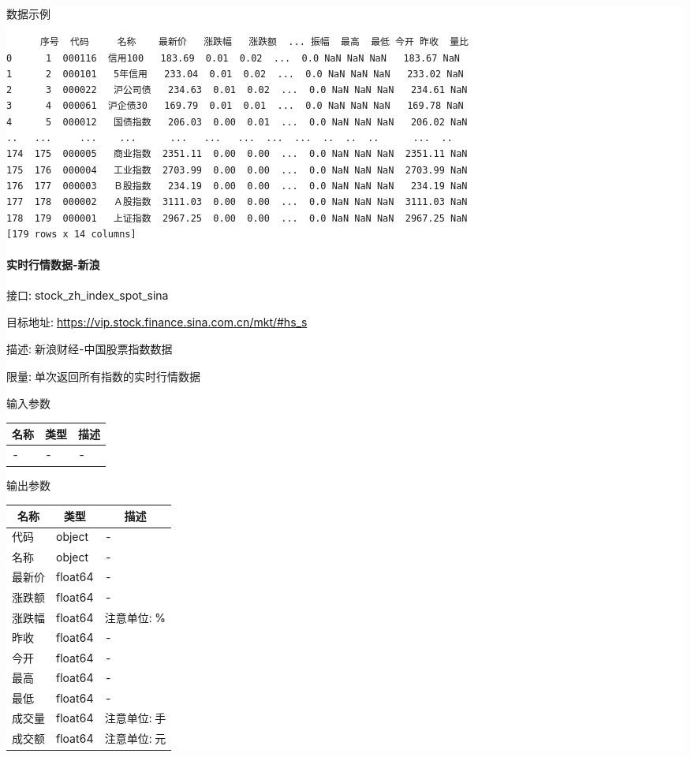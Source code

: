 数据示例

```
      序号  代码     名称    最新价   涨跌幅   涨跌额  ... 振幅  最高  最低 今开 昨收  量比
0      1  000116  信用100   183.69  0.01  0.02  ...  0.0 NaN NaN NaN   183.67 NaN
1      2  000101   5年信用   233.04  0.01  0.02  ...  0.0 NaN NaN NaN   233.02 NaN
2      3  000022   沪公司债   234.63  0.01  0.02  ...  0.0 NaN NaN NaN   234.61 NaN
3      4  000061  沪企债30   169.79  0.01  0.01  ...  0.0 NaN NaN NaN   169.78 NaN
4      5  000012   国债指数   206.03  0.00  0.01  ...  0.0 NaN NaN NaN   206.02 NaN
..   ...     ...    ...      ...   ...   ...  ...  ...  ..  ..  ..      ...  ..
174  175  000005   商业指数  2351.11  0.00  0.00  ...  0.0 NaN NaN NaN  2351.11 NaN
175  176  000004   工业指数  2703.99  0.00  0.00  ...  0.0 NaN NaN NaN  2703.99 NaN
176  177  000003   Ｂ股指数   234.19  0.00  0.00  ...  0.0 NaN NaN NaN   234.19 NaN
177  178  000002   Ａ股指数  3111.03  0.00  0.00  ...  0.0 NaN NaN NaN  3111.03 NaN
178  179  000001   上证指数  2967.25  0.00  0.00  ...  0.0 NaN NaN NaN  2967.25 NaN
[179 rows x 14 columns]
```

#### 实时行情数据-新浪

接口: stock_zh_index_spot_sina

目标地址: https://vip.stock.finance.sina.com.cn/mkt/#hs_s

描述: 新浪财经-中国股票指数数据

限量: 单次返回所有指数的实时行情数据

输入参数

| 名称  | 类型  | 描述  |
|-----|-----|-----|
| -   | -   | -   |

输出参数

| 名称  | 类型      | 描述      |
|-----|---------|---------|
| 代码  | object  | -       |
| 名称  | object  | -       |
| 最新价 | float64 | -       |
| 涨跌额 | float64 | -       |
| 涨跌幅 | float64 | 注意单位: % |
| 昨收  | float64 | -       |
| 今开  | float64 | -       |
| 最高  | float64 | -       |
| 最低  | float64 | -       |
| 成交量 | float64 | 注意单位: 手 |
| 成交额 | float64 | 注意单位: 元 |
